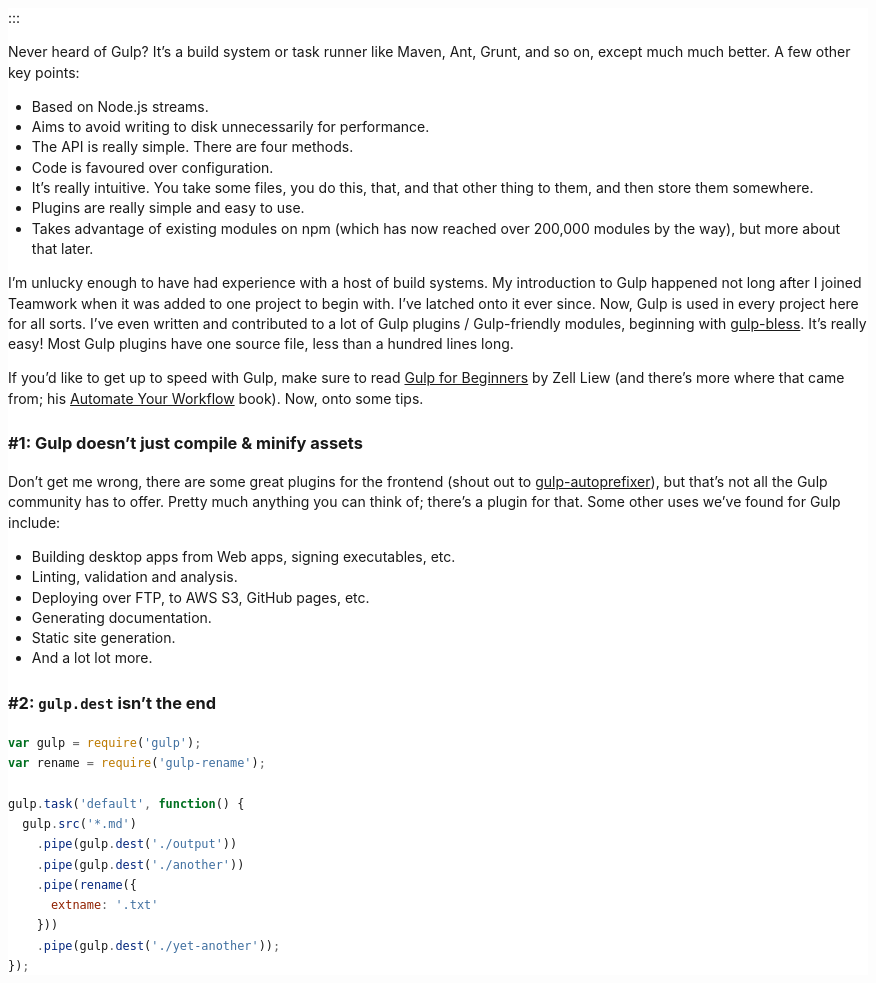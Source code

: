 :::

Never heard of Gulp? It’s a build system or task runner like Maven, Ant, Grunt, and so on, except much much better. A few other key points:

- Based on Node.js streams.
- Aims to avoid writing to disk unnecessarily for performance.
- The API is really simple. There are four methods.
- Code is favoured over configuration.
- It’s really intuitive. You take some files, you do this, that, and that other thing to them, and then store them somewhere.
- Plugins are really simple and easy to use.
- Takes advantage of existing modules on npm (which has now reached over 200,000 modules by the way), but more about that later.

I’m unlucky enough to have had experience with a host of build systems. My introduction to Gulp happened not long after I joined Teamwork when it was added to one project to begin with. I’ve latched onto it ever since. Now, Gulp is used in every project here for all sorts. I’ve even written and contributed to a lot of Gulp plugins / Gulp-friendly modules, beginning with [gulp-bless](https://github.com/BlessCSS/gulp-bless). It’s really easy! Most Gulp plugins have one source file, less than a hundred lines long.

If you’d like to get up to speed with Gulp, make sure to read [Gulp for Beginners](https://css-tricks.com/gulp-for-beginners/) by Zell Liew (and there’s more where that came from; his [Automate Your Workflow](http://automateyourworkflow.com/) book). Now, onto some tips.

### #1: Gulp doesn’t just compile & minify assets

Don’t get me wrong, there are some great plugins for the frontend (shout out to [gulp-autoprefixer](https://github.com/sindresorhus/gulp-autoprefixer)), but that’s not all the Gulp community has to offer. Pretty much anything you can think of; there’s a plugin for that. Some other uses we’ve found for Gulp include:

- Building desktop apps from Web apps, signing executables, etc.
- Linting, validation and analysis.
- Deploying over FTP, to AWS S3, GitHub pages, etc.
- Generating documentation.
- Static site generation.
- And a lot lot more.

### #2: `gulp.dest` isn’t the end

```javascript
var gulp = require('gulp');
var rename = require('gulp-rename');

gulp.task('default', function() {
  gulp.src('*.md')
    .pipe(gulp.dest('./output'))
    .pipe(gulp.dest('./another'))
    .pipe(rename({
      extname: '.txt'
    }))
    .pipe(gulp.dest('./yet-another'));
});
```
